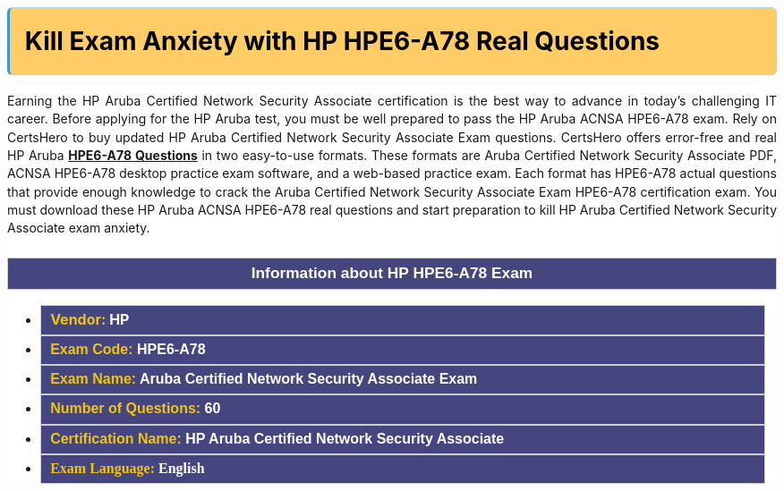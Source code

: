 <h1><strong><span style="display:block; color:#000000; background:#ffcc66; border: 0.5px solid #AED6F1 ; border-left: 3px solid #3498DB; padding: .6em; border-radius: 6px;">Kill Exam Anxiety with HP HPE6-A78 Real Questions</span></strong></h1>

<p style="text-align: justify;">Earning the HP Aruba Certified Network Security Associate certification is the best way to advance in today’s challenging IT career. Before applying for the HP Aruba test, you must be well prepared to pass the HP Aruba ACNSA HPE6-A78 exam. Rely on CertsHero to buy updated HP Aruba Certified Network Security Associate Exam questions. CertsHero offers error-free and real HP Aruba <a href="https://www.certshero.com/hp/hpe6-a78"><strong>HPE6-A78 Questions</strong></a> in two easy-to-use formats. These formats are Aruba Certified Network Security Associate PDF, ACNSA HPE6-A78 desktop practice exam software, and a web-based practice exam. Each format has HPE6-A78 actual questions that provide enough knowledge to crack the Aruba Certified Network Security Associate Exam HPE6-A78 certification exam. You must download these HP Aruba ACNSA HPE6-A78 real questions and start preparation to kill HP Aruba Certified Network Security Associate exam anxiety.</p>

<h3 style="background: #454580; border: 1px solid rgb(204, 204, 204); padding: 5px 10px; text-align: center;"><span style="color:#ffffff;"><span style="font-size:11pt"><span style="line-height:normal"><span style="font-family:Calibri,sans-serif"><b><span style="font-size:13.0pt"><span cambria="">Information about HP HPE6-A78 Exam</span></span></b></span></span></span></span></h3>

<ul>
	<li style="margin:0cm 10pt">
	<div style="background:#454580; border: 1px solid rgb(204, 204, 204); padding: 5px 10px; text-align: justify;"><span style="font-size:11pt"><span style="line-height:normal"><span style="tab-stops:list 36.0pt"><span style="font-fam ily:Calibri,sans-serif"><b><span style="font-size:12.0pt"><span new="" roman="" style="font-family:" times=""><span style="color:#f1c40f;">Vendor:</span> <span style="color:#ffffff;">HP</span></span></span></b></span></span></span></span></div>
	</li>
	<li style="margin:0cm 10pt">
	<div style="background: #454580; border: 1px solid rgb(204, 204, 204); padding: 5px 10px; text-align: justify;"><span style="font-size:11pt"><span style="line-height:normal"><span style="tab-stops:list 36.0pt"><span style="font-family:Calibri,sans-serif"><b><span style="font-size:12.0pt"><span new="" roman="" style="font-family:" times=""><span style="color:#f1c40f;">Exam Code:</span> <span style="color:#ffffff;">HPE6-A78</span></span></span></b></span></span></span></span></div>
	</li>
	<li style="margin:0cm 10pt">
	<div style="background: #454580; border: 1px solid rgb(204, 204, 204); padding: 5px 10px; text-align: justify;"><span style="font-size:11pt"><span style="line-height:normal"><span style="tab-stops:list 36.0pt"><span style="font-family:Calibri,sans-serif"><b><span style="font-size:12.0pt"><span new="" roman="" style="font-family:" times=""><span style="color:#f1c40f;">Exam Name:</span> <span style="color:#ffffff;">Aruba Certified Network Security Associate Exam</span></span></span></b></span></span></span></span></div>
	</li>
	<li style="margin:0cm 10pt">
	<div style="background: #454580; border: 1px solid rgb(204, 204, 204); padding: 5px 10px;"><span style="font-size:11pt"><span style="line-height:normal"><span style="tab-stops:list 36.0pt"><span style="font-family:Calibri,sans-serif"><b><span style="font-size:12.0pt"><span new="" roman="" style="font-family:" times=""><span style="color:#f1c40f;">Number of Questions: </span><span style="color:#ffffff;">60</span></span></span></b></span></span></span></span></div>
	</li>
	<li style="margin:0cm 10pt">
	<div style="background: #454580; border: 1px solid rgb(204, 204, 204); padding: 5px 10px; text-align: justify;"><span style="font-size:11pt"><span style="line-height:normal"><span style="tab-stops:list 36.0pt"><span style="font-family:Calibri,sans-serif"><b><span style="font-size:12.0pt"><span new="" roman="" style="font-family:" times=""><span style="color:#f1c40f;">Certification Name:</span> <span style="color:#ffffff;">HP Aruba Certified Network Security Associate</span></span></span></b></span></span></span></span></div>
	</li>
	<li style="margin:0cm 10pt">
	<div style="background: #454580; border: 1px solid rgb(204, 204, 204); padding: 5px 10px; text-align: justify;"><span style="font-size:11pt"><span style="line-height:normal"><span style="tab-stops:list 36.0pt"><span style="font-family:Calibri,sans-serifk"><b><span style="font-size:12.0pt"><span new="" roman="" style="font-family:" times=""><span style="color:#f1c40f;">Exam Language:</span> <span style="color:#ffffff;">English</span></span></span></b></span></span></span></span></div>
	</li>